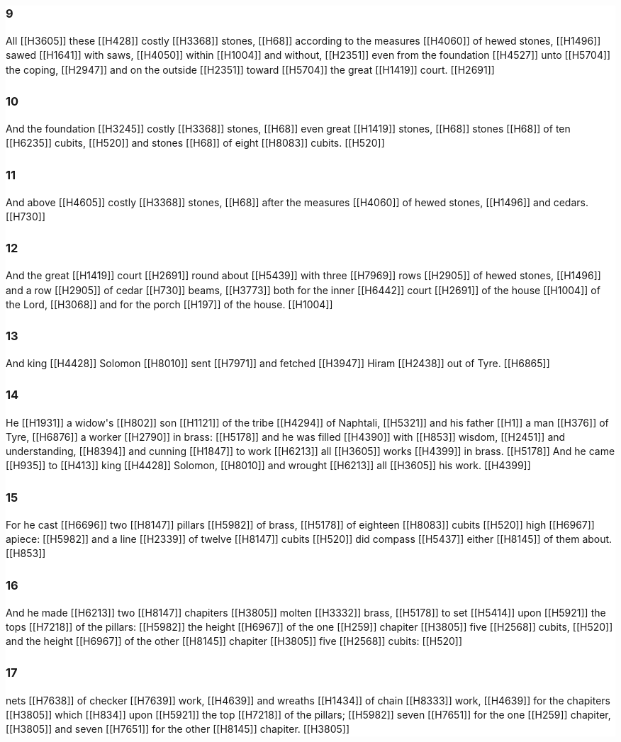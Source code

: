 ### 9
All [[H3605]] these [[H428]] costly [[H3368]] stones, [[H68]] according to the measures [[H4060]] of hewed stones, [[H1496]] sawed [[H1641]] with saws, [[H4050]] within [[H1004]] and without, [[H2351]] even from the foundation [[H4527]] unto [[H5704]] the coping, [[H2947]] and on the outside [[H2351]] toward [[H5704]] the great [[H1419]] court. [[H2691]]

### 10
And the foundation [[H3245]] costly [[H3368]] stones, [[H68]] even great [[H1419]] stones, [[H68]] stones [[H68]] of ten [[H6235]] cubits, [[H520]] and stones [[H68]] of eight [[H8083]] cubits. [[H520]]

### 11
And above [[H4605]] costly [[H3368]] stones, [[H68]] after the measures [[H4060]] of hewed stones, [[H1496]] and cedars. [[H730]]

### 12
And the great [[H1419]] court [[H2691]] round about [[H5439]] with three [[H7969]] rows [[H2905]] of hewed stones, [[H1496]] and a row [[H2905]] of cedar [[H730]] beams, [[H3773]] both for the inner [[H6442]] court [[H2691]] of the house [[H1004]] of the Lord, [[H3068]] and for the porch [[H197]] of the house. [[H1004]]

### 13
And king [[H4428]] Solomon [[H8010]] sent [[H7971]] and fetched [[H3947]] Hiram [[H2438]] out of Tyre. [[H6865]]

### 14
He [[H1931]] a widow's [[H802]] son [[H1121]] of the tribe [[H4294]] of Naphtali, [[H5321]] and his father [[H1]] a man [[H376]] of Tyre, [[H6876]] a worker [[H2790]] in brass: [[H5178]] and he was filled [[H4390]] with [[H853]] wisdom, [[H2451]] and understanding, [[H8394]] and cunning [[H1847]] to work [[H6213]] all [[H3605]] works [[H4399]] in brass. [[H5178]] And he came [[H935]] to [[H413]] king [[H4428]] Solomon, [[H8010]] and wrought [[H6213]] all [[H3605]] his work. [[H4399]]

### 15
For he cast [[H6696]] two [[H8147]] pillars [[H5982]] of brass, [[H5178]] of eighteen [[H8083]] cubits [[H520]] high [[H6967]] apiece: [[H5982]] and a line [[H2339]] of twelve [[H8147]] cubits [[H520]] did compass [[H5437]] either [[H8145]]  of them about. [[H853]]

### 16
And he made [[H6213]] two [[H8147]] chapiters [[H3805]] molten [[H3332]] brass, [[H5178]] to set [[H5414]] upon [[H5921]] the tops [[H7218]] of the pillars: [[H5982]] the height [[H6967]] of the one [[H259]] chapiter [[H3805]] five [[H2568]] cubits, [[H520]] and the height [[H6967]] of the other [[H8145]] chapiter [[H3805]] five [[H2568]] cubits: [[H520]]

### 17
nets [[H7638]] of checker [[H7639]] work, [[H4639]] and wreaths [[H1434]] of chain [[H8333]] work, [[H4639]] for the chapiters [[H3805]] which [[H834]] upon [[H5921]] the top [[H7218]] of the pillars; [[H5982]] seven [[H7651]] for the one [[H259]] chapiter, [[H3805]] and seven [[H7651]] for the other [[H8145]] chapiter. [[H3805]]

